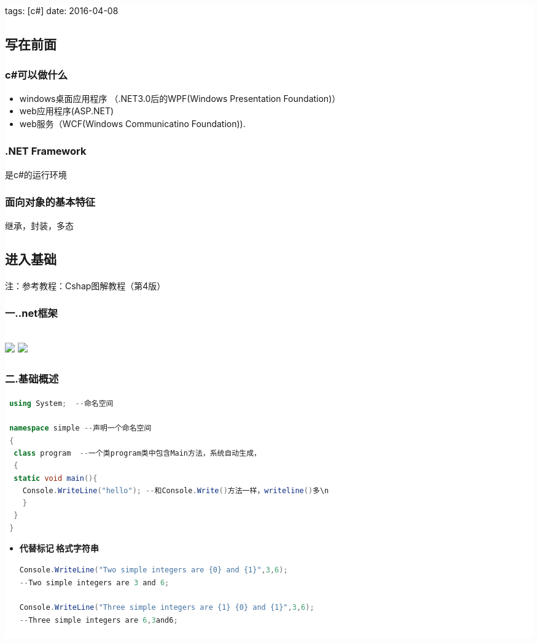 tags: [c#] date: 2016-04-08


## 写在前面

### c#可以做什么

* windows桌面应用程序 （.NET3.0后的WPF(Windows Presentation Foundation)）
* web应用程序(ASP.NET)
* web服务（WCF(Windows Communicatino Foundation)).



### .NET Framework
是c#的运行环境

###  面向对象的基本特征
继承，封装，多态

## 进入基础

注：参考教程：Cshap图解教程（第4版）

### 一..net框架
![](http://7xs1eq.com1.z0.glb.clouddn.com/netFrame1.jpg)
![](http://7xs1eq.com1.z0.glb.clouddn.com/netFrame2.jpg)
---


### 二.基础概述
```cs
 using System;  --命名空间
 
 namespace simple --声明一个命名空间
 {
  class program  --一个类program类中包含Main方法，系统自动生成，
  {
  static void main(){
    Console.WriteLine("hello"); --和Console.Write()方法一样，writeline()多\n
    }
  }
 }
```
* **代替标记 格式字符串**

  ```c#
  Console.WriteLine("Two simple integers are {0} and {1}",3,6);  
  --Two simple integers are 3 and 6;

  Console.WriteLine("Three simple integers are {1} {0} and {1}",3,6);  
  --Three simple integers are 6,3and6;
   
  ```
